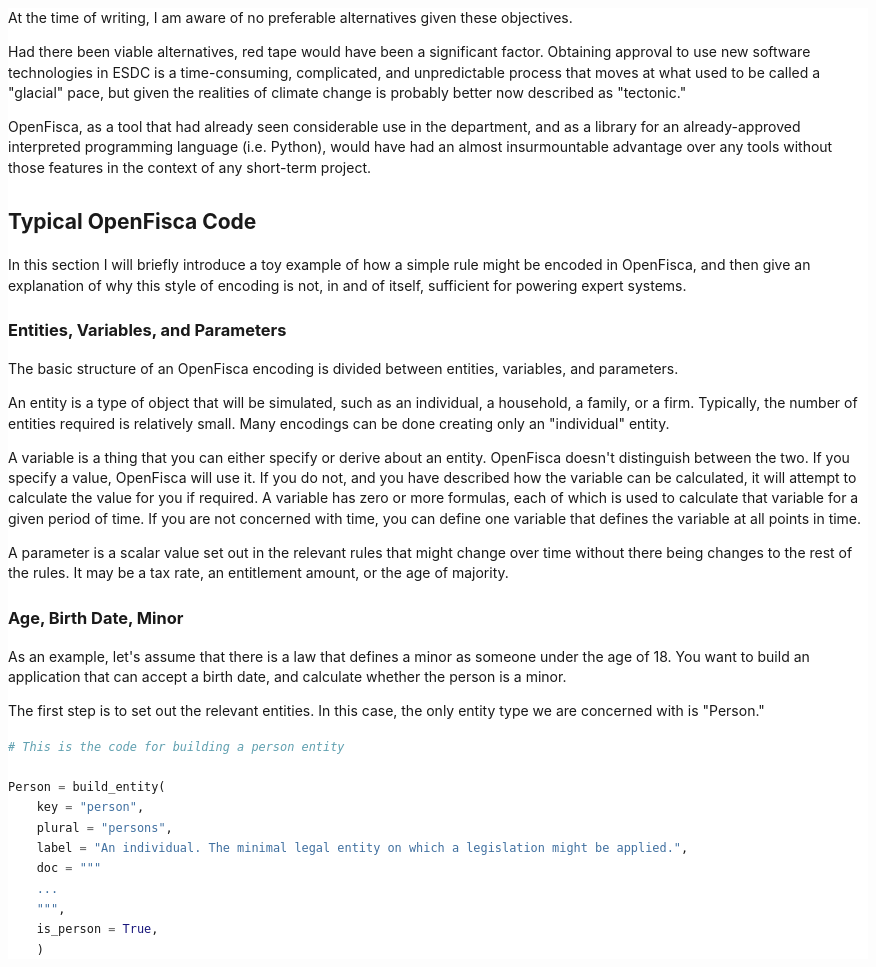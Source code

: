At the time of writing, I am aware of no preferable alternatives given these objectives.

Had there been viable alternatives, red tape would have been a significant factor.
Obtaining approval to use new software technologies in ESDC is a time-consuming, complicated, and unpredictable process that moves
at what used to be called a "glacial" pace, but given the realities of climate change is probably better now described as "tectonic." 

OpenFisca, as a tool that had already seen considerable use in the department, and as a library for
an already-approved interpreted programming language (i.e. Python), would have had an almost insurmountable advantage over any tools
without those features in the context of any short-term project.

## Typical OpenFisca Code

In this section I will briefly introduce a toy example of how a simple rule might be encoded in OpenFisca, and then give an explanation
of why this style of encoding is not, in and of itself, sufficient for powering expert systems.

### Entities, Variables, and Parameters

The basic structure of an OpenFisca encoding is divided between entities, variables, and parameters.

An entity is a type of object that will be simulated, such as an individual, a household, a family, or a firm. Typically, the number of entities
required is relatively small. Many encodings can be done creating only an "individual" entity.

A variable is a thing that you can either specify or derive about an entity. OpenFisca doesn't distinguish between the two. If you specify
a value, OpenFisca will use it. If you do not, and you have described how the variable can be calculated, it will attempt to calculate the value
for you if required.  A variable has zero or more formulas, each of which is used to calculate that variable for a given period of time. If you
are not concerned with time, you can define one variable that defines the variable at all points in time.

A parameter is a scalar value set out in the relevant rules that might change over time without there being changes to the rest of the rules.
It may be a tax rate, an entitlement amount, or the age of majority.

### Age, Birth Date, Minor

As an example, let's assume that there is a law that defines a minor as someone under the age of 18. You want to build an application that
can accept a birth date, and calculate whether the person is a minor.

The first step is to set out the relevant entities. In this case, the only entity type we are concerned with is "Person."

```python
# This is the code for building a person entity

Person = build_entity(
    key = "person",
    plural = "persons",
    label = "An individual. The minimal legal entity on which a legislation might be applied.",
    doc = """
    ...
    """,
    is_person = True,
    )

```
